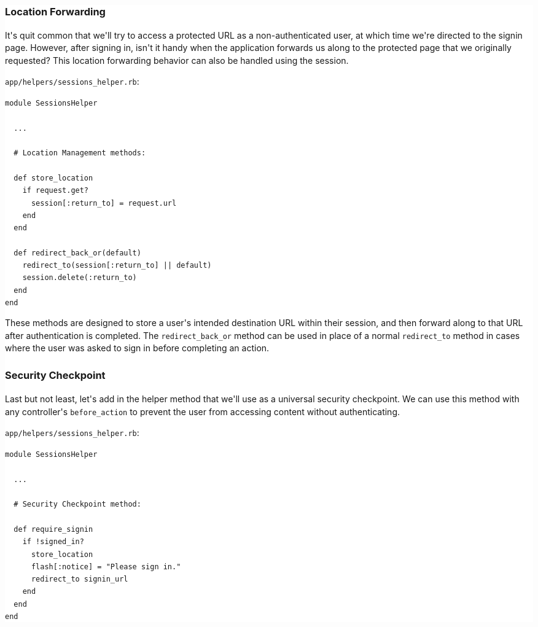 ### Location Forwarding

It's quit common that we'll try to access a protected URL as a non-authenticated user, at which time we're directed to the signin page. However, after signing in, isn't it handy when the application forwards us along to the protected page that we originally requested? This location forwarding behavior can also be handled using the session.

`app/helpers/sessions_helper.rb`:

```
module SessionsHelper

  ...

  # Location Management methods:

  def store_location
    if request.get?
      session[:return_to] = request.url
    end
  end

  def redirect_back_or(default)
    redirect_to(session[:return_to] || default)
    session.delete(:return_to)
  end
end
```

These methods are designed to store a user's intended destination URL within their session, and then forward along to that URL after authentication is completed. The `redirect_back_or` method can be used in place of a normal `redirect_to` method in cases where the user was asked to sign in before completing an action.

### Security Checkpoint

Last but not least, let's add in the helper method that we'll use as a universal security checkpoint. We can use this method with any controller's `before_action` to prevent the user from accessing content without authenticating.

`app/helpers/sessions_helper.rb`:

```
module SessionsHelper

  ...

  # Security Checkpoint method:

  def require_signin
    if !signed_in?
      store_location
      flash[:notice] = "Please sign in."
      redirect_to signin_url
    end
  end
end
```
